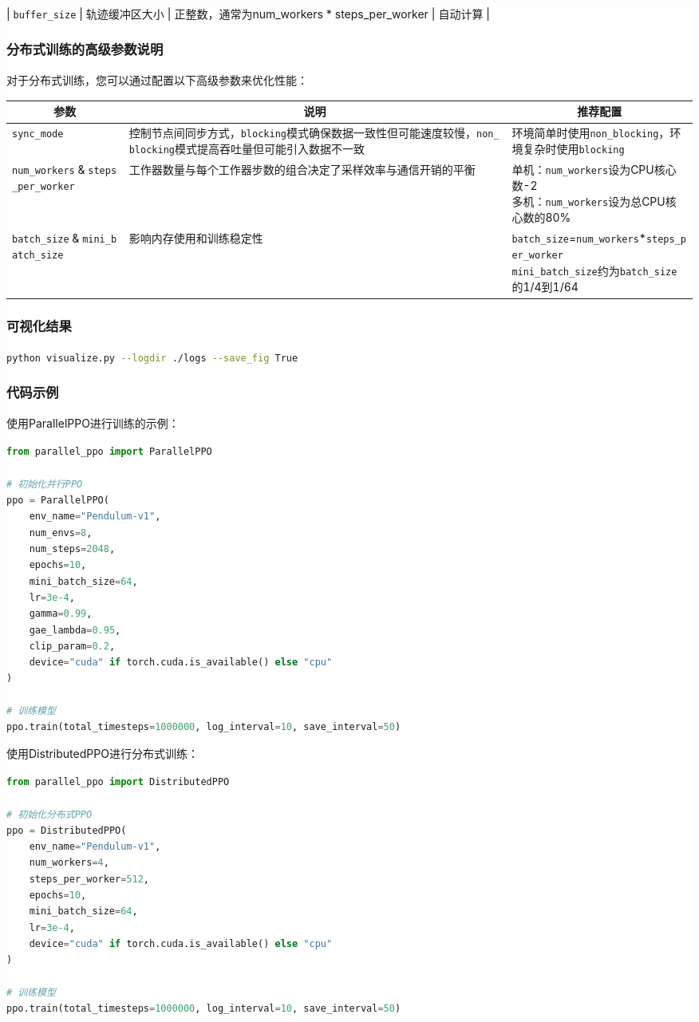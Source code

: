 | `buffer_size` | 轨迹缓冲区大小 | 正整数，通常为num_workers * steps_per_worker | 自动计算 |

### 分布式训练的高级参数说明

对于分布式训练，您可以通过配置以下高级参数来优化性能：

| 参数 | 说明 | 推荐配置 |
|-----|------|---------|
| `sync_mode` | 控制节点间同步方式，`blocking`模式确保数据一致性但可能速度较慢，`non_blocking`模式提高吞吐量但可能引入数据不一致 | 环境简单时使用`non_blocking`，环境复杂时使用`blocking` |
| `num_workers` & `steps_per_worker` | 工作器数量与每个工作器步数的组合决定了采样效率与通信开销的平衡 | 单机：`num_workers`设为CPU核心数-2<br>多机：`num_workers`设为总CPU核心数的80% |
| `batch_size` & `mini_batch_size` | 影响内存使用和训练稳定性 | `batch_size`=`num_workers`*`steps_per_worker`<br>`mini_batch_size`约为`batch_size`的1/4到1/64 |

### 可视化结果

```bash
python visualize.py --logdir ./logs --save_fig True
```

### 代码示例

使用ParallelPPO进行训练的示例：

```python
from parallel_ppo import ParallelPPO

# 初始化并行PPO
ppo = ParallelPPO(
    env_name="Pendulum-v1", 
    num_envs=8,
    num_steps=2048,
    epochs=10,
    mini_batch_size=64,
    lr=3e-4,
    gamma=0.99,
    gae_lambda=0.95,
    clip_param=0.2,
    device="cuda" if torch.cuda.is_available() else "cpu"
)

# 训练模型
ppo.train(total_timesteps=1000000, log_interval=10, save_interval=50)
```

使用DistributedPPO进行分布式训练：

```python
from parallel_ppo import DistributedPPO

# 初始化分布式PPO
ppo = DistributedPPO(
    env_name="Pendulum-v1",
    num_workers=4,
    steps_per_worker=512,
    epochs=10,
    mini_batch_size=64,
    lr=3e-4,
    device="cuda" if torch.cuda.is_available() else "cpu"
)

# 训练模型
ppo.train(total_timesteps=1000000, log_interval=10, save_interval=50)
```
